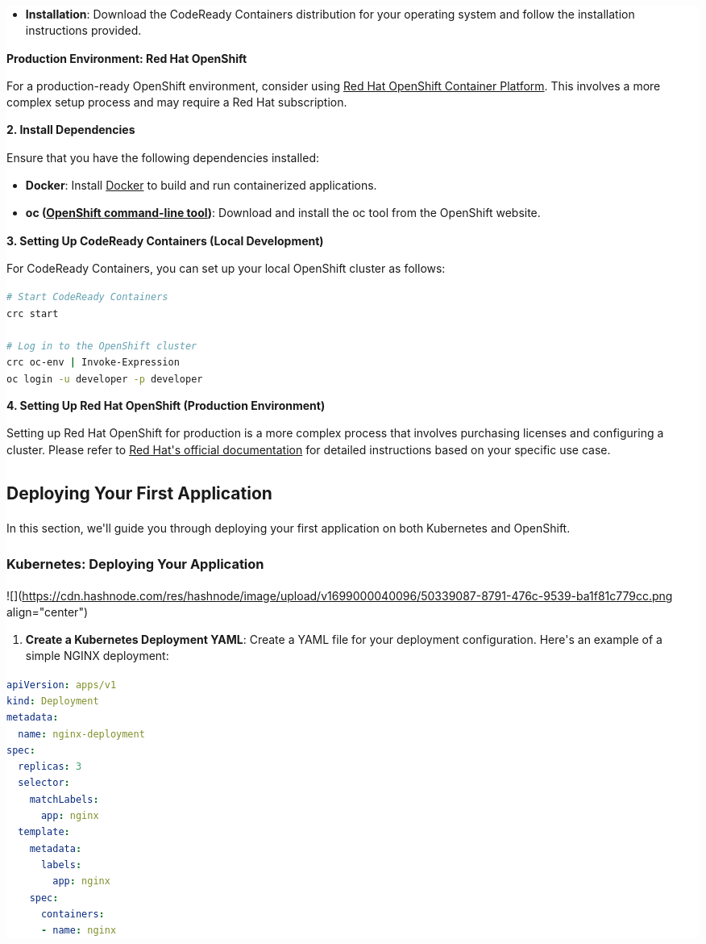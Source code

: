 * **Installation**: Download the CodeReady Containers distribution for your operating system and follow the installation instructions provided.
    

**Production Environment: Red Hat OpenShift**

For a production-ready OpenShift environment, consider using [Red Hat OpenShift Container Platform](https://developers.redhat.com/products/openshift-local/overview). This involves a more complex setup process and may require a Red Hat subscription.

**2\. Install Dependencies**

Ensure that you have the following dependencies installed:

* **Docker**: Install [Docker](https://www.docker.com/) to build and run containerized applications.
    
* **oc (**[**OpenShift command-line tool**](https://docs.openshift.com/container-platform/4.11/cli_reference/openshift_cli/getting-started-cli.html)**)**: Download and install the oc tool from the OpenShift website.
    

**3\. Setting Up CodeReady Containers (Local Development)**

For CodeReady Containers, you can set up your local OpenShift cluster as follows:

```bash
# Start CodeReady Containers
crc start

# Log in to the OpenShift cluster
crc oc-env | Invoke-Expression
oc login -u developer -p developer
```

**4\. Setting Up Red Hat OpenShift (Production Environment)**

Setting up Red Hat OpenShift for production is a more complex process that involves purchasing licenses and configuring a cluster. Please refer to [Red Hat's official documentation](https://docs.openshift.com/) for detailed instructions based on your specific use case.

## **Deploying Your First Application**

In this section, we'll guide you through deploying your first application on both Kubernetes and OpenShift.

### **Kubernetes: Deploying Your Application**

![](https://cdn.hashnode.com/res/hashnode/image/upload/v1699000040096/50339087-8791-476c-9539-ba1f81c779cc.png align="center")

1. **Create a Kubernetes Deployment YAML**: Create a YAML file for your deployment configuration. Here's an example of a simple NGINX deployment:
    

```yaml
apiVersion: apps/v1
kind: Deployment
metadata:
  name: nginx-deployment
spec:
  replicas: 3
  selector:
    matchLabels:
      app: nginx
  template:
    metadata:
      labels:
        app: nginx
    spec:
      containers:
      - name: nginx
```